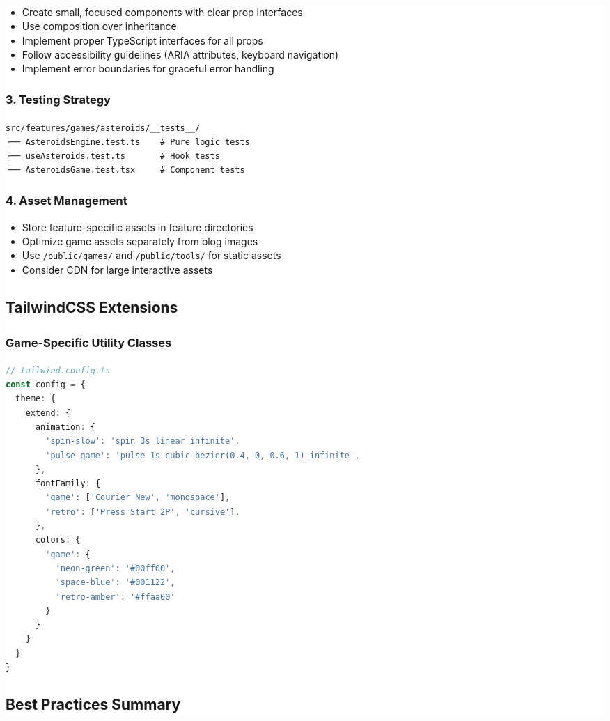 - Create small, focused components with clear prop interfaces
- Use composition over inheritance
- Implement proper TypeScript interfaces for all props
- Follow accessibility guidelines (ARIA attributes, keyboard navigation)
- Implement error boundaries for graceful error handling

### 3. Testing Strategy

```txt
src/features/games/asteroids/__tests__/
├── AsteroidsEngine.test.ts    # Pure logic tests
├── useAsteroids.test.ts       # Hook tests  
└── AsteroidsGame.test.tsx     # Component tests
```

### 4. Asset Management

- Store feature-specific assets in feature directories
- Optimize game assets separately from blog images
- Use `/public/games/` and `/public/tools/` for static assets
- Consider CDN for large interactive assets

## TailwindCSS Extensions

### Game-Specific Utility Classes

```typescript
// tailwind.config.ts
const config = {
  theme: {
    extend: {
      animation: {
        'spin-slow': 'spin 3s linear infinite',
        'pulse-game': 'pulse 1s cubic-bezier(0.4, 0, 0.6, 1) infinite',
      },
      fontFamily: {
        'game': ['Courier New', 'monospace'],
        'retro': ['Press Start 2P', 'cursive'],
      },
      colors: {
        'game': {
          'neon-green': '#00ff00',
          'space-blue': '#001122',
          'retro-amber': '#ffaa00'
        }
      }
    }
  }
}
```

## Best Practices Summary
